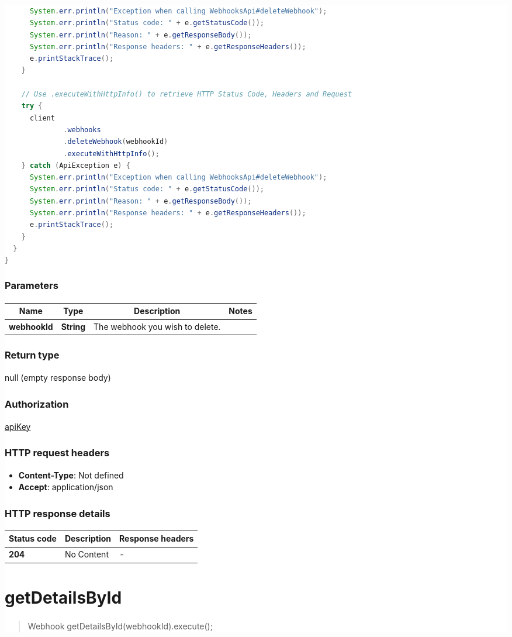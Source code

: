 ```java
      System.err.println("Exception when calling WebhooksApi#deleteWebhook");
      System.err.println("Status code: " + e.getStatusCode());
      System.err.println("Reason: " + e.getResponseBody());
      System.err.println("Response headers: " + e.getResponseHeaders());
      e.printStackTrace();
    }

    // Use .executeWithHttpInfo() to retrieve HTTP Status Code, Headers and Request
    try {
      client
              .webhooks
              .deleteWebhook(webhookId)
              .executeWithHttpInfo();
    } catch (ApiException e) {
      System.err.println("Exception when calling WebhooksApi#deleteWebhook");
      System.err.println("Status code: " + e.getStatusCode());
      System.err.println("Reason: " + e.getResponseBody());
      System.err.println("Response headers: " + e.getResponseHeaders());
      e.printStackTrace();
    }
  }
}

```

### Parameters

| Name | Type | Description  | Notes |
|------------- | ------------- | ------------- | -------------|
| **webhookId** | **String**| The webhook you wish to delete. | |

### Return type

null (empty response body)

### Authorization

[apiKey](../README.md#apiKey)

### HTTP request headers

 - **Content-Type**: Not defined
 - **Accept**: application/json

### HTTP response details
| Status code | Description | Response headers |
|-------------|-------------|------------------|
| **204** | No Content |  -  |

<a name="getDetailsById"></a>
# **getDetailsById**
> Webhook getDetailsById(webhookId).execute();
